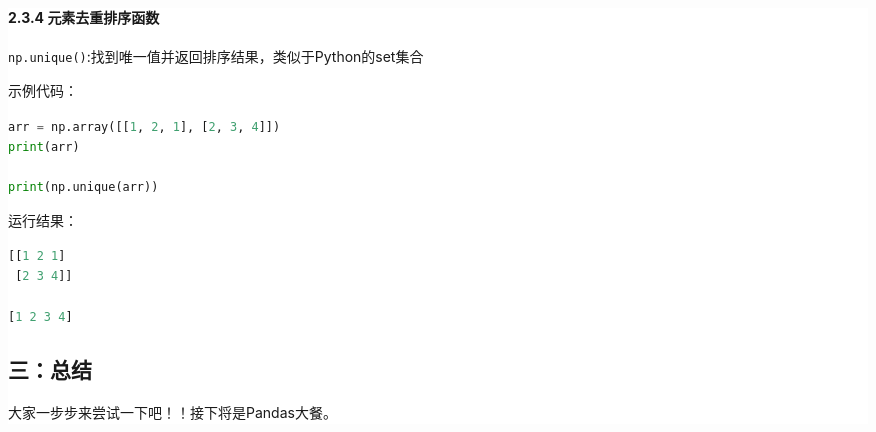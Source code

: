 #### 2.3.4 元素去重排序函数

`np.unique()`:找到唯一值并返回排序结果，类似于Python的set集合

示例代码：

```python
arr = np.array([[1, 2, 1], [2, 3, 4]])
print(arr)

print(np.unique(arr))
```

运行结果：

```python
[[1 2 1]
 [2 3 4]]

[1 2 3 4]
```

## 三：总结

大家一步步来尝试一下吧！！接下将是Pandas大餐。